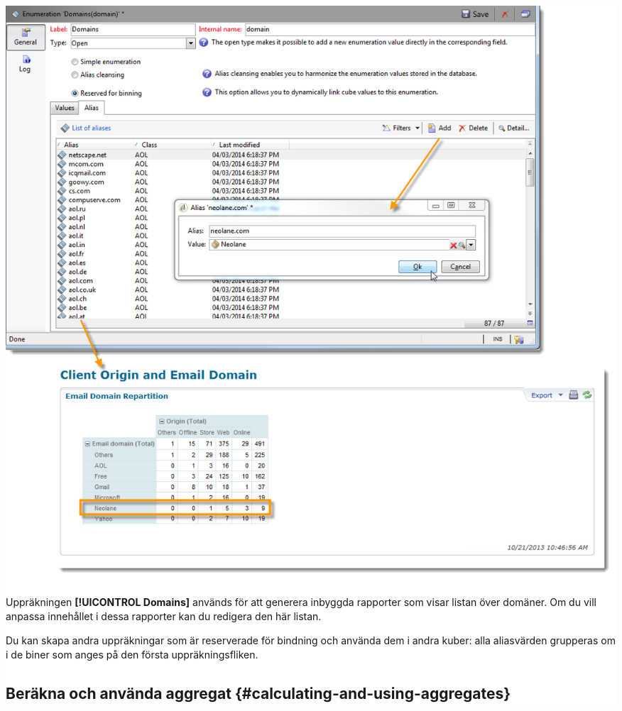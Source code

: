 ![](assets/nmx_add_alias.png)

Uppräkningen **[!UICONTROL Domains]** används för att generera inbyggda rapporter som visar listan över domäner. Om du vill anpassa innehållet i dessa rapporter kan du redigera den här listan.

Du kan skapa andra uppräkningar som är reserverade för bindning och använda dem i andra kuber: alla aliasvärden grupperas om i de biner som anges på den första uppräkningsfliken.

## Beräkna och använda aggregat {#calculating-and-using-aggregates}
